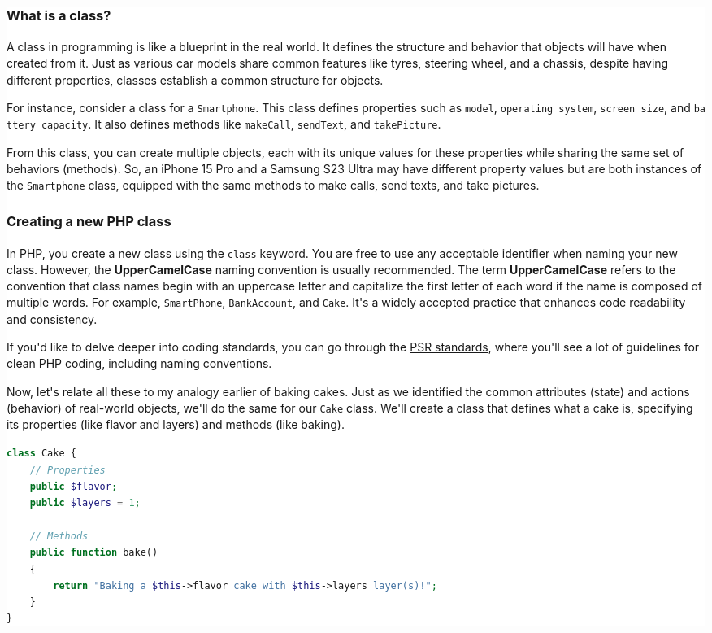 ### What is a class?

A class in programming is like a blueprint in the real world. It defines the structure and behavior that objects will
have when created from it. Just as various car models share common features like tyres, steering wheel, and a chassis,
despite having different properties, classes establish a common structure for objects.

For instance, consider a class for a `Smartphone`. This class defines properties such as `model`, `operating system`,
`screen size`, and `battery capacity`. It also defines methods like `makeCall`, `sendText`, and `takePicture`.

From this class, you can create multiple objects, each with its unique values for these properties while sharing the
same set of behaviors (methods). So, an iPhone 15 Pro and a Samsung S23 Ultra may have different property values but are
both instances of the `Smartphone` class, equipped with the same methods to make calls, send texts, and take pictures.

### Creating a new PHP class

In PHP, you create a new class using the `class` keyword. You are free to use any acceptable identifier when naming your new class. However, the **UpperCamelCase** naming convention is usually recommended. The term **UpperCamelCase** refers to the convention that class names begin with an uppercase letter and capitalize the first letter of each word if the name is composed of multiple words. For example, `SmartPhone`, `BankAccount`, and `Cake`. It's a widely accepted practice that enhances code readability and consistency.

If you'd like to delve deeper into coding standards, you can go through
the [PSR standards](https://www.php-fig.org/psr/), where you'll see a lot of guidelines for clean PHP coding, including
naming conventions.

Now, let's relate all these to my analogy earlier of baking cakes. Just as we identified the common attributes (state)
and actions (behavior) of real-world objects, we'll do the same for our `Cake` class. We'll create a class that defines
what a cake is, specifying its properties (like flavor and layers) and methods (like baking).

```php
class Cake {
    // Properties
    public $flavor;
    public $layers = 1;

    // Methods
    public function bake()
    {
        return "Baking a $this->flavor cake with $this->layers layer(s)!";
    }
}
```
